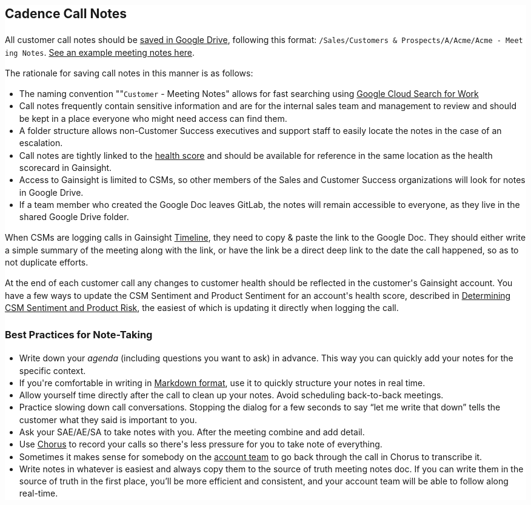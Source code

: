 ## Cadence Call Notes

All customer call notes should be [saved in Google Drive](https://drive.google.com/drive/folders/0B-ytP5bMib9Ta25aSi13Q25GY1U), following this format: `/Sales/Customers & Prospects/A/Acme/Acme - Meeting Notes`. [See an example meeting notes here](https://docs.google.com/document/d/1dAcHBqoRTY6qqSw27VQstCCnk5Fxc2oIsbpKs014h3g).

The rationale for saving call notes in this manner is as follows:

- The naming convention ""`Customer` - Meeting Notes" allows for fast searching using [Google Cloud Search for Work](https://cloudsearch.google.com/)
- Call notes frequently contain sensitive information and are for the internal sales team and management to review and should be kept in a place everyone who might need access can find them.
- A folder structure allows non-Customer Success executives and support staff to easily locate the notes in the case of an escalation.
- Call notes are tightly linked to the [health score](/handbook/customer-success/csm/health-score-triage/) and should be available for reference in the same location as the health scorecard in Gainsight.
- Access to Gainsight is limited to CSMs, so other members of the Sales and Customer Success organizations will look for notes in Google Drive.
- If a team member who created the Google Doc leaves GitLab, the notes will remain accessible to everyone, as they live in the shared Google Drive folder.

When CSMs are logging calls in Gainsight [Timeline](/handbook/customer-success/csm/gainsight/timeline/), they need to copy & paste the link to the Google Doc. They should either write a simple summary of the meeting along with the link, or have the link be a direct deep link to the date the call happened, so as to not duplicate efforts.

At the end of each customer call any changes to customer health should be reflected in the customer's Gainsight account. You have a few ways to update the CSM Sentiment and Product Sentiment for an account's health score, described in [Determining CSM Sentiment and Product Risk](/handbook/customer-success/csm/health-score-triage/#determining-CSM-sentiment-and-product-risk), the easiest of which is updating it directly when logging the call.

### Best Practices for Note-Taking

- Write down your _agenda_ (including questions you want to ask) in advance. This way you can quickly add your notes for the specific context.
- If you're comfortable in writing in [Markdown format](/handbook/markdown-guide/), use it to quickly structure your notes in real time.
- Allow yourself time directly after the call to clean up your notes. Avoid scheduling back-to-back meetings.
- Practice slowing down call conversations. Stopping the dialog for a few seconds to say “let me write that down” tells the customer what they said is important to you.
- Ask your SAE/AE/SA to take notes with you. After the meeting combine and add detail.
- Use [Chorus](/handbook/business-technology/tech-stack/#chorus) to record your calls so there's less pressure for you to take note of everything.
- Sometimes it makes sense for somebody on the [account team](/handbook/customer-success/account-team/) to go back through the call in Chorus to transcribe it.
- Write notes in whatever is easiest and always copy them to the source of truth meeting notes doc. If you can write them in the source of truth in the first place, you’ll be more efficient and consistent, and your account team will be able to follow along real-time.
